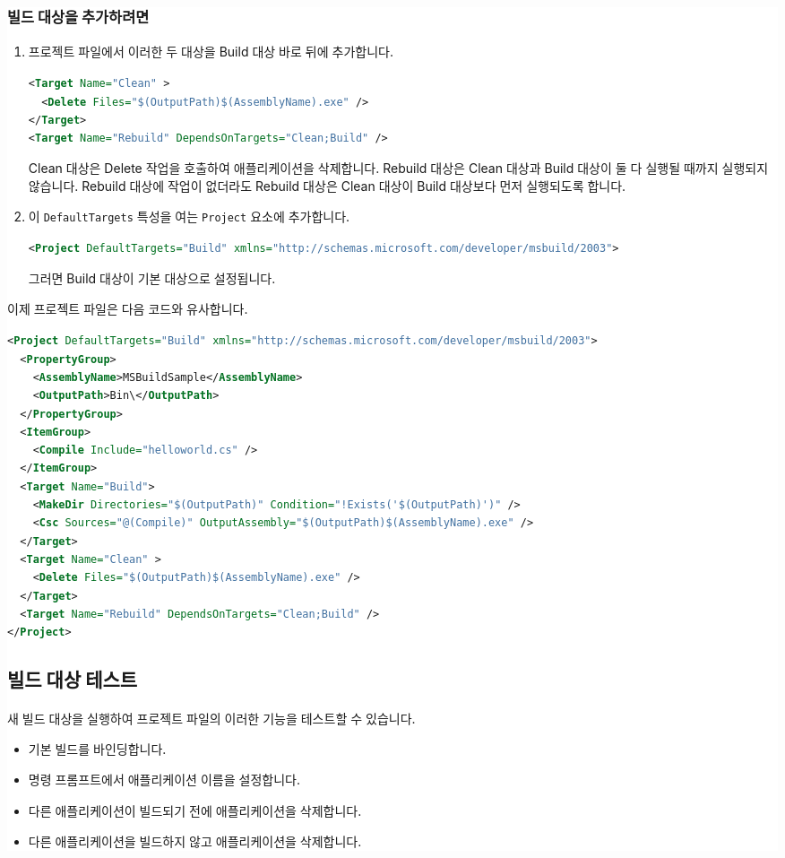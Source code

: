 ### <a name="to-add-build-targets"></a>빌드 대상을 추가하려면

1. 프로젝트 파일에서 이러한 두 대상을 Build 대상 바로 뒤에 추가합니다.

    ```xml
    <Target Name="Clean" >
      <Delete Files="$(OutputPath)$(AssemblyName).exe" />
    </Target>
    <Target Name="Rebuild" DependsOnTargets="Clean;Build" />
    ```

     Clean 대상은 Delete 작업을 호출하여 애플리케이션을 삭제합니다. Rebuild 대상은 Clean 대상과 Build 대상이 둘 다 실행될 때까지 실행되지 않습니다. Rebuild 대상에 작업이 없더라도 Rebuild 대상은 Clean 대상이 Build 대상보다 먼저 실행되도록 합니다.

2. 이 `DefaultTargets` 특성을 여는 `Project` 요소에 추가합니다.

    ```xml
    <Project DefaultTargets="Build" xmlns="http://schemas.microsoft.com/developer/msbuild/2003">
    ```

     그러면 Build 대상이 기본 대상으로 설정됩니다.

이제 프로젝트 파일은 다음 코드와 유사합니다.

```xml
<Project DefaultTargets="Build" xmlns="http://schemas.microsoft.com/developer/msbuild/2003">
  <PropertyGroup>
    <AssemblyName>MSBuildSample</AssemblyName>
    <OutputPath>Bin\</OutputPath>
  </PropertyGroup>
  <ItemGroup>
    <Compile Include="helloworld.cs" />
  </ItemGroup>
  <Target Name="Build">
    <MakeDir Directories="$(OutputPath)" Condition="!Exists('$(OutputPath)')" />
    <Csc Sources="@(Compile)" OutputAssembly="$(OutputPath)$(AssemblyName).exe" />
  </Target>
  <Target Name="Clean" >
    <Delete Files="$(OutputPath)$(AssemblyName).exe" />
  </Target>
  <Target Name="Rebuild" DependsOnTargets="Clean;Build" />
</Project>
```

## <a name="test-the-build-targets"></a>빌드 대상 테스트

 새 빌드 대상을 실행하여 프로젝트 파일의 이러한 기능을 테스트할 수 있습니다.

- 기본 빌드를 바인딩합니다.

- 명령 프롬프트에서 애플리케이션 이름을 설정합니다.

- 다른 애플리케이션이 빌드되기 전에 애플리케이션을 삭제합니다.

- 다른 애플리케이션을 빌드하지 않고 애플리케이션을 삭제합니다.
